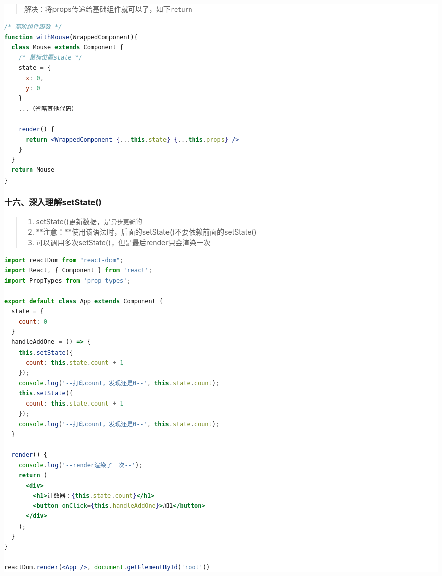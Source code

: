 > 解决：将props传递给基础组件就可以了，如下`return`

```jsx
/* 高阶组件函数 */
function withMouse(WrappedComponent){
  class Mouse extends Component {
    /* 鼠标位置state */
    state = {
      x: 0,
      y: 0
    }
	...（省略其他代码）
    
    render() {
      return <WrappedComponent {...this.state} {...this.props} />
    }
  }
  return Mouse
}
```



### 十六、深入理解setState()

> 1. setState()更新数据，是`异步更新`的
> 2. **注意：**使用该语法时，后面的setState()不要依赖前面的setState()
> 3. 可以调用多次setState()，但是最后render只会渲染一次

```jsx
import reactDom from "react-dom";
import React, { Component } from 'react';
import PropTypes from 'prop-types';

export default class App extends Component {
  state = {
    count: 0
  }
  handleAddOne = () => {
    this.setState({
      count: this.state.count + 1
    });
    console.log('--打印count，发现还是0--', this.state.count);
    this.setState({
      count: this.state.count + 1
    });
    console.log('--打印count，发现还是0--', this.state.count);
  }

  render() {
    console.log('--render渲染了一次--');
    return (
      <div>
        <h1>计数器：{this.state.count}</h1>
        <button onClick={this.handleAddOne}>加1</button>
      </div>
    );
  }
}

reactDom.render(<App />, document.getElementById('root'))
```
